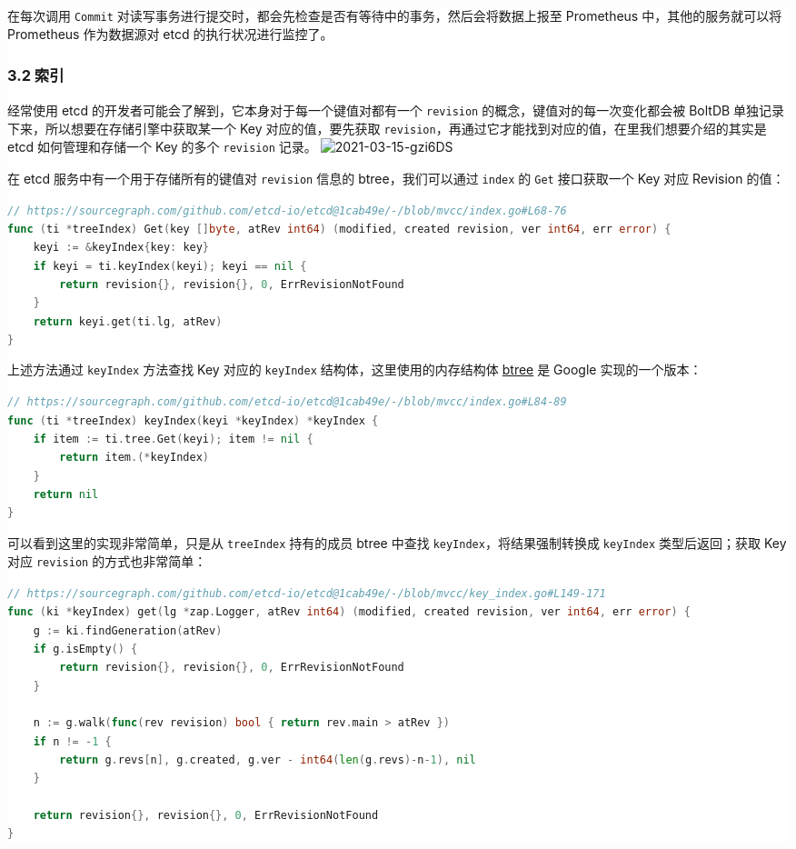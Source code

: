 在每次调用 `Commit` 对读写事务进行提交时，都会先检查是否有等待中的事务，然后会将数据上报至 Prometheus 中，其他的服务就可以将 Prometheus 作为数据源对 etcd 的执行状况进行监控了。

### 3.2 索引

经常使用 etcd 的开发者可能会了解到，它本身对于每一个键值对都有一个 `revision` 的概念，键值对的每一次变化都会被 BoltDB 单独记录下来，所以想要在存储引擎中获取某一个 Key 对应的值，要先获取 `revision`，再通过它才能找到对应的值，在里我们想要介绍的其实是 etcd 如何管理和存储一个 Key 的多个 `revision` 记录。
![2021-03-15-gzi6DS](https://image.ldbmcs.com/2021-03-15-gzi6DS.jpg)

在 etcd 服务中有一个用于存储所有的键值对 `revision` 信息的 btree，我们可以通过 `index` 的 `Get` 接口获取一个 Key 对应 Revision 的值：

```go
// https://sourcegraph.com/github.com/etcd-io/etcd@1cab49e/-/blob/mvcc/index.go#L68-76
func (ti *treeIndex) Get(key []byte, atRev int64) (modified, created revision, ver int64, err error) {
	keyi := &keyIndex{key: key}
	if keyi = ti.keyIndex(keyi); keyi == nil {
		return revision{}, revision{}, 0, ErrRevisionNotFound
	}
	return keyi.get(ti.lg, atRev)
}
```

上述方法通过 `keyIndex` 方法查找 Key 对应的 `keyIndex` 结构体，这里使用的内存结构体 [btree](https://github.com/google/btree) 是 Google 实现的一个版本：

```go
// https://sourcegraph.com/github.com/etcd-io/etcd@1cab49e/-/blob/mvcc/index.go#L84-89
func (ti *treeIndex) keyIndex(keyi *keyIndex) *keyIndex {
	if item := ti.tree.Get(keyi); item != nil {
		return item.(*keyIndex)
	}
	return nil
}
```

可以看到这里的实现非常简单，只是从 `treeIndex` 持有的成员 btree 中查找 `keyIndex`，将结果强制转换成 `keyIndex` 类型后返回；获取 Key 对应 `revision` 的方式也非常简单：

```go
// https://sourcegraph.com/github.com/etcd-io/etcd@1cab49e/-/blob/mvcc/key_index.go#L149-171
func (ki *keyIndex) get(lg *zap.Logger, atRev int64) (modified, created revision, ver int64, err error) {
	g := ki.findGeneration(atRev)
	if g.isEmpty() {
		return revision{}, revision{}, 0, ErrRevisionNotFound
	}

	n := g.walk(func(rev revision) bool { return rev.main > atRev })
	if n != -1 {
		return g.revs[n], g.created, g.ver - int64(len(g.revs)-n-1), nil
	}

	return revision{}, revision{}, 0, ErrRevisionNotFound
}
```
